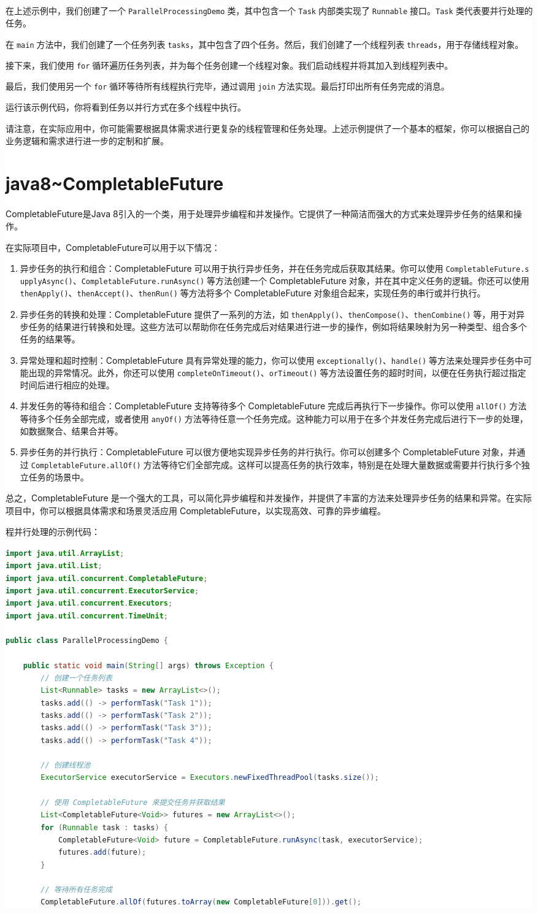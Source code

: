 在上述示例中，我们创建了一个 `ParallelProcessingDemo` 类，其中包含一个 `Task` 内部类实现了 `Runnable` 接口。`Task` 类代表要并行处理的任务。

在 `main` 方法中，我们创建了一个任务列表 `tasks`，其中包含了四个任务。然后，我们创建了一个线程列表 `threads`，用于存储线程对象。

接下来，我们使用 `for` 循环遍历任务列表，并为每个任务创建一个线程对象。我们启动线程并将其加入到线程列表中。

最后，我们使用另一个 `for` 循环等待所有线程执行完毕，通过调用 `join` 方法实现。最后打印出所有任务完成的消息。

运行该示例代码，你将看到任务以并行方式在多个线程中执行。

请注意，在实际应用中，你可能需要根据具体需求进行更复杂的线程管理和任务处理。上述示例提供了一个基本的框架，你可以根据自己的业务逻辑和需求进行进一步的定制和扩展。

# java8~CompletableFuture
CompletableFuture是Java 8引入的一个类，用于处理异步编程和并发操作。它提供了一种简洁而强大的方式来处理异步任务的结果和操作。

在实际项目中，CompletableFuture可以用于以下情况：

1. 异步任务的执行和组合：CompletableFuture 可以用于执行异步任务，并在任务完成后获取其结果。你可以使用 `CompletableFuture.supplyAsync()`、`CompletableFuture.runAsync()` 等方法创建一个 CompletableFuture 对象，并在其中定义任务的逻辑。你还可以使用 `thenApply()`、`thenAccept()`、`thenRun()` 等方法将多个 CompletableFuture 对象组合起来，实现任务的串行或并行执行。

2. 异步任务的转换和处理：CompletableFuture 提供了一系列的方法，如 `thenApply()`、`thenCompose()`、`thenCombine()` 等，用于对异步任务的结果进行转换和处理。这些方法可以帮助你在任务完成后对结果进行进一步的操作，例如将结果映射为另一种类型、组合多个任务的结果等。

3. 异常处理和超时控制：CompletableFuture 具有异常处理的能力，你可以使用 `exceptionally()`、`handle()` 等方法来处理异步任务中可能出现的异常情况。此外，你还可以使用 `completeOnTimeout()`、`orTimeout()` 等方法设置任务的超时时间，以便在任务执行超过指定时间后进行相应的处理。

4. 并发任务的等待和组合：CompletableFuture 支持等待多个 CompletableFuture 完成后再执行下一步操作。你可以使用 `allOf()` 方法等待多个任务全部完成，或者使用 `anyOf()` 方法等待任意一个任务完成。这种能力可以用于在多个并发任务完成后进行下一步的处理，如数据聚合、结果合并等。

5. 异步任务的并行执行：CompletableFuture 可以很方便地实现异步任务的并行执行。你可以创建多个 CompletableFuture 对象，并通过 `CompletableFuture.allOf()` 方法等待它们全部完成。这样可以提高任务的执行效率，特别是在处理大量数据或需要并行执行多个独立任务的场景中。

总之，CompletableFuture 是一个强大的工具，可以简化异步编程和并发操作，并提供了丰富的方法来处理异步任务的结果和异常。在实际项目中，你可以根据具体需求和场景灵活应用 CompletableFuture，以实现高效、可靠的异步编程。

程并行处理的示例代码：

```java
import java.util.ArrayList;
import java.util.List;
import java.util.concurrent.CompletableFuture;
import java.util.concurrent.ExecutorService;
import java.util.concurrent.Executors;
import java.util.concurrent.TimeUnit;

public class ParallelProcessingDemo {

    public static void main(String[] args) throws Exception {
        // 创建一个任务列表
        List<Runnable> tasks = new ArrayList<>();
        tasks.add(() -> performTask("Task 1"));
        tasks.add(() -> performTask("Task 2"));
        tasks.add(() -> performTask("Task 3"));
        tasks.add(() -> performTask("Task 4"));

        // 创建线程池
        ExecutorService executorService = Executors.newFixedThreadPool(tasks.size());

        // 使用 CompletableFuture 来提交任务并获取结果
        List<CompletableFuture<Void>> futures = new ArrayList<>();
        for (Runnable task : tasks) {
            CompletableFuture<Void> future = CompletableFuture.runAsync(task, executorService);
            futures.add(future);
        }

        // 等待所有任务完成
        CompletableFuture.allOf(futures.toArray(new CompletableFuture[0])).get();

```
